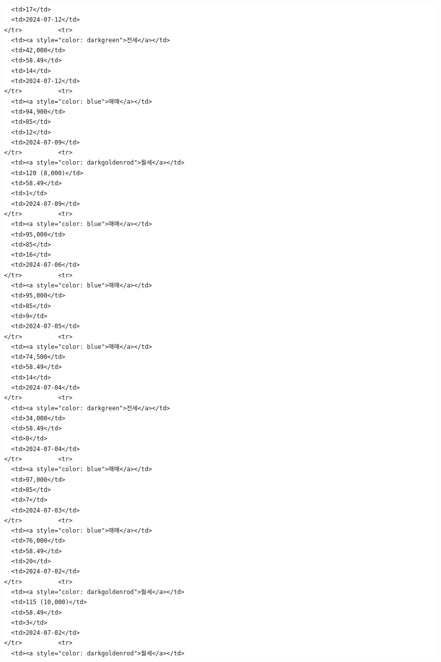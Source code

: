       <td>17</td>
      <td>2024-07-12</td>
    </tr>          <tr>
      <td><a style="color: darkgreen">전세</a></td>
      <td>42,000</td>
      <td>58.49</td>
      <td>14</td>
      <td>2024-07-12</td>
    </tr>          <tr>
      <td><a style="color: blue">매매</a></td>
      <td>94,900</td>
      <td>85</td>
      <td>12</td>
      <td>2024-07-09</td>
    </tr>          <tr>
      <td><a style="color: darkgoldenrod">월세</a></td>
      <td>120 (8,000)</td>
      <td>58.49</td>
      <td>1</td>
      <td>2024-07-09</td>
    </tr>          <tr>
      <td><a style="color: blue">매매</a></td>
      <td>95,000</td>
      <td>85</td>
      <td>16</td>
      <td>2024-07-06</td>
    </tr>          <tr>
      <td><a style="color: blue">매매</a></td>
      <td>95,000</td>
      <td>85</td>
      <td>9</td>
      <td>2024-07-05</td>
    </tr>          <tr>
      <td><a style="color: blue">매매</a></td>
      <td>74,500</td>
      <td>58.49</td>
      <td>14</td>
      <td>2024-07-04</td>
    </tr>          <tr>
      <td><a style="color: darkgreen">전세</a></td>
      <td>34,000</td>
      <td>58.49</td>
      <td>8</td>
      <td>2024-07-04</td>
    </tr>          <tr>
      <td><a style="color: blue">매매</a></td>
      <td>97,000</td>
      <td>85</td>
      <td>7</td>
      <td>2024-07-03</td>
    </tr>          <tr>
      <td><a style="color: blue">매매</a></td>
      <td>76,000</td>
      <td>58.49</td>
      <td>20</td>
      <td>2024-07-02</td>
    </tr>          <tr>
      <td><a style="color: darkgoldenrod">월세</a></td>
      <td>115 (10,000)</td>
      <td>58.49</td>
      <td>3</td>
      <td>2024-07-02</td>
    </tr>          <tr>
      <td><a style="color: darkgoldenrod">월세</a></td>